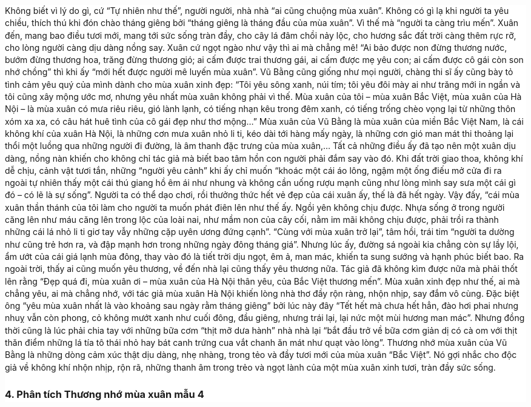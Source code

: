 Không biết vì lý do gì, cứ “Tự nhiên như thế”, người người, nhà nhà “ai cũng chuộng mùa xuân”. Không có gì lạ khi người ta yêu chiều, thích thú khi đón chào tháng giêng bởi “tháng giêng là tháng đầu của mùa xuân”. Vì thế mà “người ta càng trìu mến”. Xuân đến, mang bao điều tươi mới, mang tới sức sống tràn đầy, cho cây lá đâm chồi nảy lộc, cho hương sắc đất trời càng thêm rực rỡ, cho lòng người càng dịu dàng nồng say. Xuân cứ ngọt ngào như vậy thì ai mà chẳng mê\! “Ai bảo được non đừng thương nước, bướm đừng thương hoa, trăng đừng thương gió; ai cấm được trai thương gái, ai cấm được mẹ yêu con; ai cấm được cô gái còn son nhớ chồng” thì khi ấy “mới hết được người mê luyến mùa xuân”. Vũ Bằng cũng giống như mọi người, chàng thi sĩ ấy cũng bày tỏ tình cảm yêu quý của mình dành cho mùa xuân xinh đẹp: “Tôi yêu sông xanh, núi tím; tôi yêu đôi mày ai như trăng mới in ngần và tôi cũng xây mộng ước mơ, nhưng yêu nhất mùa xuân không phải vì thế. Mùa xuân của tôi – mùa xuân Bắc Việt, mùa xuân của Hà Nội – là mùa xuân có mưa riêu riêu, gió lành lạnh, có tiếng nhạn kêu trong đêm xanh, có tiếng trống chèo vọng lại từ những thôn xóm xa xa, có câu hát huê tình của cô gái đẹp như thơ mộng…” Mùa xuân của Vũ Bằng là mùa xuân của miền Bắc Việt Nam, là cái không khí của xuân Hà Nội, là những cơn mưa xuân nhỏ li ti, kéo dài tới hàng mấy ngày, là những cơn gió man mát thi thoảng lại thổi một luồng qua những người đi đường, là âm thanh đặc trưng của mùa xuân,… Tất cả những điều ấy đã tạo nên một xuân dịu dàng, nồng nàn khiến cho không chỉ tác giả mà biết bao tâm hồn con người phải đắm say vào đó. Khi đất trời giao thoa, không khí dễ chịu, cảnh vật tươi tắn, những “người yêu cảnh” khi ấy chỉ muốn “khoác một cái áo lông, ngậm một ống điếu mở cửa đi ra ngoài tự nhiên thấy một cái thú giang hồ êm ái như nhung và không cần uống rượu mạnh cũng như lòng mình say sưa một cái gì đó – có lẽ là sự sống”. Người ta có thể dạo chơi, rồi thưởng thức hết vẻ đẹp của cái xuân ấy, thế là đã hết ngày. Vậy đấy, “cái mùa xuân thần thánh của tôi làm cho người ta muốn phát điên lên như thế ấy. Ngồi yên không chịu được. Nhựa sống ở trong người căng lên như máu căng lên trong lộc của loài nai, như mầm non của cây cối, nằm im mãi không chịu được, phải trồi ra thành những cái lá nhỏ li ti giơ tay vẫy những cặp uyên ương đứng cạnh”. “Cùng với mùa xuân trở lại”, tâm hồi, trái tim “người ta dường như cũng trẻ hơn ra, và đập mạnh hơn trong những ngày đông tháng giá”. Nhưng lúc ấy, đường sá ngoài kia chẳng còn sự lầy lội, ẩm ướt của cái giá lạnh mùa đông, thay vào đó là tiết trời dịu ngọt, êm ả, man mác, khiến ta sung sướng và hạnh phúc biết bao. Ra ngoài trời, thấy ai cũng muốn yêu thương, về đến nhà lại cũng thấy yêu thương nữa.
Tác giả đã không kìm được nữa mà phải thốt lên rằng “Đẹp quá đi, mùa xuân ơi – mùa xuân của Hà Nội thân yêu, của Bắc Việt thương mến”. Mùa xuân xinh đẹp như thế, ai mà chẳng yêu, ai mà chẳng nhớ, với tác giả mùa xuân Hà Nội khiến lòng nhà thơ đầy rộn ràng, nhộn nhịp, say đắm vô cùng. Đặc biệt ông “yêu mùa xuân nhất là vào khoảng sau ngày rằm tháng giêng” bởi lúc này đây “Tết hết mà chưa hết hẳn, đào hơi phai nhưng nhuỵ vẫn còn phong, cỏ không mướt xanh như cuối đông, đầu giêng, nhưng trái lại, lại nức một mùi hương man mác”. Nhưng đồng thời cũng là lúc phải chia tay với những bữa cơm “thịt mỡ dưa hành” nhà nhà lại “bắt đầu trở về bữa cơm giản dị có cà om với thịt thăn điểm những lá tía tô thái nhỏ hay bát canh trứng cua vắt chanh ăn mát như quạt vào lòng”.
Thương nhớ mùa xuân của Vũ Bằng là những dòng cảm xúc thật dịu dàng, nhẹ nhàng, trong tẻo và đầy tươi mới của mùa xuân “Bắc Việt”. Nó gợi nhắc cho độc giả về không khí nhộn nhịp, rộn rã, những thanh âm trong trẻo và ngọt lành của một mùa xuân xinh tươi, tràn đầy sức sống.
### 4\. Phân tích Thương nhớ mùa xuân mẫu 4